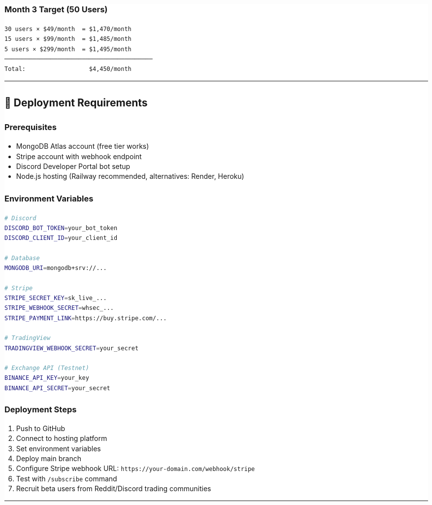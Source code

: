 ### Month 3 Target (50 Users)
```
30 users × $49/month  = $1,470/month
15 users × $99/month  = $1,485/month
5 users × $299/month  = $1,495/month
──────────────────────────────────────────
Total:                  $4,450/month
```

---

## 🚀 Deployment Requirements

### Prerequisites
- MongoDB Atlas account (free tier works)
- Stripe account with webhook endpoint
- Discord Developer Portal bot setup
- Node.js hosting (Railway recommended, alternatives: Render, Heroku)

### Environment Variables
```bash
# Discord
DISCORD_BOT_TOKEN=your_bot_token
DISCORD_CLIENT_ID=your_client_id

# Database
MONGODB_URI=mongodb+srv://...

# Stripe
STRIPE_SECRET_KEY=sk_live_...
STRIPE_WEBHOOK_SECRET=whsec_...
STRIPE_PAYMENT_LINK=https://buy.stripe.com/...

# TradingView
TRADINGVIEW_WEBHOOK_SECRET=your_secret

# Exchange API (Testnet)
BINANCE_API_KEY=your_key
BINANCE_API_SECRET=your_secret
```

### Deployment Steps
1. Push to GitHub
2. Connect to hosting platform
3. Set environment variables
4. Deploy main branch
5. Configure Stripe webhook URL: `https://your-domain.com/webhook/stripe`
6. Test with `/subscribe` command
7. Recruit beta users from Reddit/Discord trading communities

---